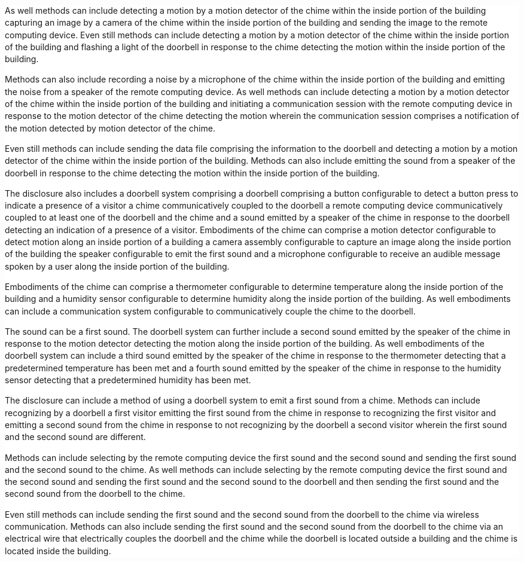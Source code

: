 As well methods can include detecting a motion by a motion detector of the chime within the inside portion of the building capturing an image by a camera of the chime within the inside portion of the building and sending the image to the remote computing device. Even still methods can include detecting a motion by a motion detector of the chime within the inside portion of the building and flashing a light of the doorbell in response to the chime detecting the motion within the inside portion of the building.

Methods can also include recording a noise by a microphone of the chime within the inside portion of the building and emitting the noise from a speaker of the remote computing device. As well methods can include detecting a motion by a motion detector of the chime within the inside portion of the building and initiating a communication session with the remote computing device in response to the motion detector of the chime detecting the motion wherein the communication session comprises a notification of the motion detected by motion detector of the chime.

Even still methods can include sending the data file comprising the information to the doorbell and detecting a motion by a motion detector of the chime within the inside portion of the building. Methods can also include emitting the sound from a speaker of the doorbell in response to the chime detecting the motion within the inside portion of the building.

The disclosure also includes a doorbell system comprising a doorbell comprising a button configurable to detect a button press to indicate a presence of a visitor a chime communicatively coupled to the doorbell a remote computing device communicatively coupled to at least one of the doorbell and the chime and a sound emitted by a speaker of the chime in response to the doorbell detecting an indication of a presence of a visitor. Embodiments of the chime can comprise a motion detector configurable to detect motion along an inside portion of a building a camera assembly configurable to capture an image along the inside portion of the building the speaker configurable to emit the first sound and a microphone configurable to receive an audible message spoken by a user along the inside portion of the building.

Embodiments of the chime can comprise a thermometer configurable to determine temperature along the inside portion of the building and a humidity sensor configurable to determine humidity along the inside portion of the building. As well embodiments can include a communication system configurable to communicatively couple the chime to the doorbell.

The sound can be a first sound. The doorbell system can further include a second sound emitted by the speaker of the chime in response to the motion detector detecting the motion along the inside portion of the building. As well embodiments of the doorbell system can include a third sound emitted by the speaker of the chime in response to the thermometer detecting that a predetermined temperature has been met and a fourth sound emitted by the speaker of the chime in response to the humidity sensor detecting that a predetermined humidity has been met.

The disclosure can include a method of using a doorbell system to emit a first sound from a chime. Methods can include recognizing by a doorbell a first visitor emitting the first sound from the chime in response to recognizing the first visitor and emitting a second sound from the chime in response to not recognizing by the doorbell a second visitor wherein the first sound and the second sound are different.

Methods can include selecting by the remote computing device the first sound and the second sound and sending the first sound and the second sound to the chime. As well methods can include selecting by the remote computing device the first sound and the second sound and sending the first sound and the second sound to the doorbell and then sending the first sound and the second sound from the doorbell to the chime.

Even still methods can include sending the first sound and the second sound from the doorbell to the chime via wireless communication. Methods can also include sending the first sound and the second sound from the doorbell to the chime via an electrical wire that electrically couples the doorbell and the chime while the doorbell is located outside a building and the chime is located inside the building.
